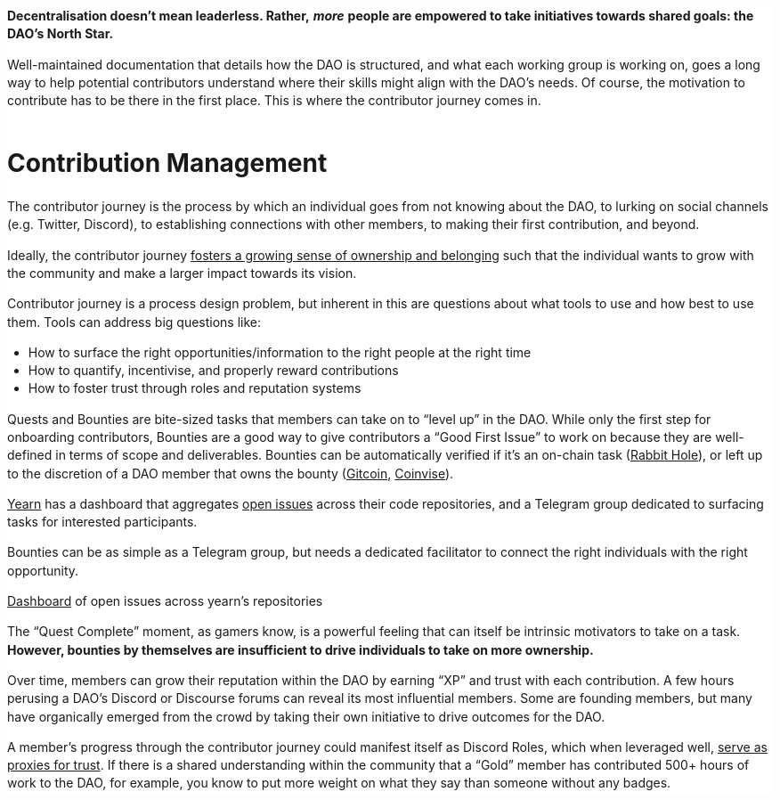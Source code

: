 **Decentralisation doesn’t mean leaderless. Rather,** _**more**_ **people are empowered to take initiatives towards shared goals: the DAO’s North Star.**

Well-maintained documentation that details how the DAO is structured, and what each working group is working on, goes a long way to help potential contributors understand where their skills might align with the DAO’s needs. Of course, the motivation to contribute has to be there in the first place. This is where the contributor journey comes in.

# **Contribution Management**

The contributor journey is the process by which an individual goes from not knowing about the DAO, to lurking on social channels (e.g. Twitter, Discord), to establishing connections with other members, to making their first contribution, and beyond.

Ideally, the contributor journey [fosters a growing sense of ownership and belonging](https://medium.com/1kxnetwork/how-to-grow-decentralized-communities-1bf1044924f8) such that the individual wants to grow with the community and make a larger impact towards its vision.

Contributor journey is a process design problem, but inherent in this are questions about what tools to use and how best to use them. Tools can address big questions like:

- How to surface the right opportunities/information to the right people at the right time
- How to quantify, incentivise, and properly reward contributions
- How to foster trust through roles and reputation systems

Quests and Bounties are bite-sized tasks that members can take on to “level up” in the DAO. While only the first step for onboarding contributors, Bounties are a good way to give contributors a “Good First Issue” to work on because they are well-defined in terms of scope and deliverables. Bounties can be automatically verified if it’s an on-chain task ([Rabbit Hole](http://rabbithole.gg/)), or left up to the discretion of a DAO member that owns the bounty ([Gitcoin](https://gitcoin.co/explorer), [Coinvise](https://www.coinvise.co/)).

[Yearn](https://yearn.finance/) has a dashboard that aggregates [open issues](https://contribute.yearn.rocks/) across their code repositories, and a Telegram group dedicated to surfacing tasks for interested participants.

Bounties can be as simple as a Telegram group, but needs a dedicated facilitator to connect the right individuals with the right opportunity.

[Dashboard](https://contribute.yearn.rocks/) of open issues across yearn’s repositories

The “Quest Complete” moment, as gamers know, is a powerful feeling that can itself be intrinsic motivators to take on a task. **However, bounties by themselves are insufficient to drive individuals to take on more ownership.**

Over time, members can grow their reputation within the DAO by earning “XP” and trust with each contribution. A few hours perusing a DAO’s Discord or Discourse forums can reveal its most influential members. Some are founding members, but many have organically emerged from the crowd by taking their own initiative to drive outcomes for the DAO.

A member’s progress through the contributor journey could manifest itself as Discord Roles, which when leveraged well, [serve as proxies for trust](https://gov.indexcoop.com/t/trust-and-impact-in-the-index-coop/1661). If there is a shared understanding within the community that a “Gold” member has contributed 500+ hours of work to the DAO, for example, you know to put more weight on what they say than someone without any badges.
